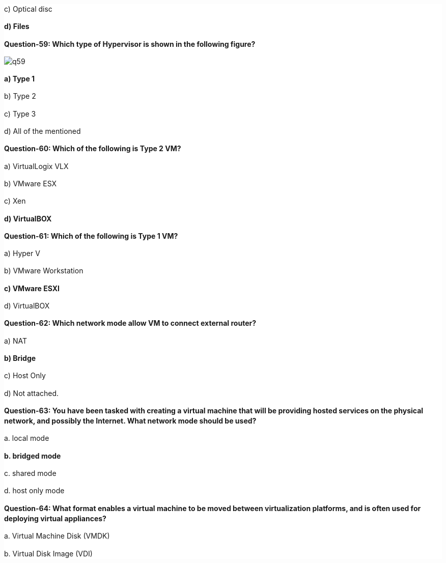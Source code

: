 c) Optical disc

**d) Files**

**Question-59: Which type of Hypervisor is shown in the following figure?**

![q59](https://www.sanfoundry.com/wp-content/uploads/2015/10/cloud-computing-questions-answers-hypervisors-1-q1.png "q59")

**a) Type 1**

b) Type 2

c) Type 3

d) All of the mentioned

**Question-60: Which of the following is Type 2 VM?**

a) VirtualLogix VLX

b) VMware ESX

c) Xen

**d) VirtualBOX**

**Question-61: Which of the following is Type 1 VM?**

a) Hyper V

b) VMware Workstation

**c) VMware ESXI**

d) VirtualBOX

**Question-62: Which network mode allow VM to connect external router?**

a) NAT

**b) Bridge**

c) Host Only

d) Not attached.

**Question-63: You have been tasked with creating a virtual machine that will be providing hosted services on the physical network, and possibly the Internet. What network mode should be used?**

a. local mode

**b. bridged mode**

c. shared mode

d. host only mode

**Question-64: What format enables a virtual machine to be moved between virtualization platforms, and is often used for deploying virtual appliances?**

a. Virtual Machine Disk (VMDK)

b. Virtual Disk Image (VDI)
